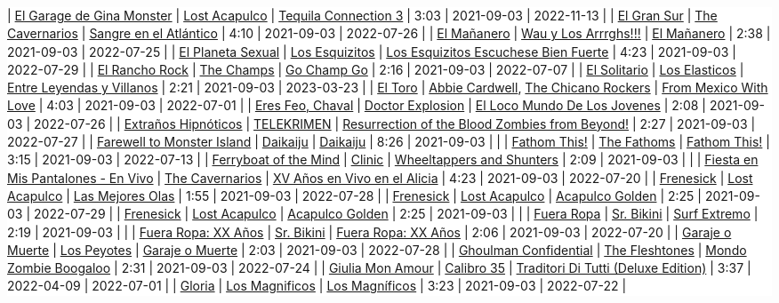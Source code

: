 | [El Garage de Gina Monster](https://open.spotify.com/track/6L6npzAT4Cd8cD0U2n8Fgk) | [Lost Acapulco](https://open.spotify.com/artist/2k4EVVU4sm6zXJSOpDVk0U) | [Tequila Connection 3](https://open.spotify.com/album/1jzDxQ0X1yNxjcg7mKEhlC) | 3:03 | 2021-09-03 | 2022-11-13 |
| [El Gran Sur](https://open.spotify.com/track/6yA543x9Q4ayk9nMOBpJ1C) | [The Cavernarios](https://open.spotify.com/artist/6fsKu7O1tqv4la4xy0fIOZ) | [Sangre en el Atlántico](https://open.spotify.com/album/0dGcnozdWfdgdPez34CCbp) | 4:10 | 2021-09-03 | 2022-07-26 |
| [El Mañanero](https://open.spotify.com/track/5uHhRkcYM1m75a6D8z0QOR) | [Wau y Los Arrrghs!!!](https://open.spotify.com/artist/6E5KbVutTSwdQMVtCDUVlh) | [El Mañanero](https://open.spotify.com/album/2yrePX50eH5qhaKH2bcFFQ) | 2:38 | 2021-09-03 | 2022-07-25 |
| [El Planeta Sexual](https://open.spotify.com/track/075wKuhA08EGXvGAwYZUgj) | [Los Esquizitos](https://open.spotify.com/artist/2zYgJ6dbHzarjjnMCGeV2A) | [Los Esquizitos Escuchese Bien Fuerte](https://open.spotify.com/album/21T3aN8NPYUBqZnqNHnIna) | 4:23 | 2021-09-03 | 2022-07-29 |
| [El Rancho Rock](https://open.spotify.com/track/27RzkzE1NTBJxLDaZK2jIa) | [The Champs](https://open.spotify.com/artist/3yt4IVDHz0luREG9Uf9xrp) | [Go Champ Go](https://open.spotify.com/album/2w8npBWERvFfCpOMhajy5M) | 2:16 | 2021-09-03 | 2022-07-07 |
| [El Solitario](https://open.spotify.com/track/530yFOZtT2e2dYySwLUiuZ) | [Los Elasticos](https://open.spotify.com/artist/6c4NKR57VVR6AjaoZB6q9Z) | [Entre Leyendas y Villanos](https://open.spotify.com/album/28me1dL1B09hWNPrajSIOh) | 2:21 | 2021-09-03 | 2023-03-23 |
| [El Toro](https://open.spotify.com/track/4WVlPM5Nl3FrPRy2bm10mx) | [Abbie Cardwell](https://open.spotify.com/artist/6AVI3pekvBNc56kSVkziJH), [The Chicano Rockers](https://open.spotify.com/artist/2WTeAK7vSE9STJ10tsouN3) | [From Mexico With Love](https://open.spotify.com/album/0TBkdI9lgfQNAnrPYqFeV1) | 4:03 | 2021-09-03 | 2022-07-01 |
| [Eres Feo, Chaval](https://open.spotify.com/track/5DXKOjEC1pDOcAwnYMz9uO) | [Doctor Explosion](https://open.spotify.com/artist/2VzZ1D51z8PEXsAgAwlQ3q) | [El Loco Mundo De Los Jovenes](https://open.spotify.com/album/48P6nJlSaE2zMSSZvD4oSg) | 2:08 | 2021-09-03 | 2022-07-26 |
| [Extraños Hipnóticos](https://open.spotify.com/track/1vV4a30H0U7OAdLbijCfVT) | [TELEKRIMEN](https://open.spotify.com/artist/2KEmsfx3vYhlcs0nATaFkC) | [Resurrection of the Blood Zombies from Beyond!](https://open.spotify.com/album/3zosPfY4bKBfuBjPvHyiIH) | 2:27 | 2021-09-03 | 2022-07-27 |
| [Farewell to Monster Island](https://open.spotify.com/track/4L84ElkLcocqS6iuQjbL9m) | [Daikaiju](https://open.spotify.com/artist/1boMjUeqvfISOyhMtR89QC) | [Daikaiju](https://open.spotify.com/album/2JeW42eEkcpxw1UHvZFfVG) | 8:26 | 2021-09-03 |  |
| [Fathom This!](https://open.spotify.com/track/7fiTe4XWrQbJpAhnxqmM4U) | [The Fathoms](https://open.spotify.com/artist/0doqn5jnYAYSpkhmafrmkl) | [Fathom This!](https://open.spotify.com/album/2o0iSopA79scEHq1vvNasA) | 3:15 | 2021-09-03 | 2022-07-13 |
| [Ferryboat of the Mind](https://open.spotify.com/track/7cTY2CP1WFNb6yKiXKeW0d) | [Clinic](https://open.spotify.com/artist/7icDkrFloDss50hoqQ3Kkj) | [Wheeltappers and Shunters](https://open.spotify.com/album/29dq0K1Y0GQDmBq40Q3nux) | 2:09 | 2021-09-03 |  |
| [Fiesta en Mis Pantalones \- En Vivo](https://open.spotify.com/track/06tXdLN7VU9XU3jgnKWPWx) | [The Cavernarios](https://open.spotify.com/artist/6fsKu7O1tqv4la4xy0fIOZ) | [XV Años en Vivo en el Alicia](https://open.spotify.com/album/4o40FcuHxy20ryHeOhTmPe) | 4:23 | 2021-09-03 | 2022-07-20 |
| [Frenesick](https://open.spotify.com/track/6QHGNzuD7zHtlmUsM0sBlQ) | [Lost Acapulco](https://open.spotify.com/artist/2k4EVVU4sm6zXJSOpDVk0U) | [Las Mejores Olas](https://open.spotify.com/album/3ZWimjUwLvF5ONvMj2gWYt) | 1:55 | 2021-09-03 | 2022-07-28 |
| [Frenesick](https://open.spotify.com/track/1dtewQSnruXAHY1NttRaH3) | [Lost Acapulco](https://open.spotify.com/artist/2k4EVVU4sm6zXJSOpDVk0U) | [Acapulco Golden](https://open.spotify.com/album/5DHdHG8bca3zNYCKmkl1ua) | 2:25 | 2021-09-03 | 2022-07-29 |
| [Frenesick](https://open.spotify.com/track/2Nj3Nav85I3sBSnJG0ff8A) | [Lost Acapulco](https://open.spotify.com/artist/2k4EVVU4sm6zXJSOpDVk0U) | [Acapulco Golden](https://open.spotify.com/album/54nY5IKYlpgFYYXbA5Y3hr) | 2:25 | 2021-09-03 |  |
| [Fuera Ropa](https://open.spotify.com/track/0DeOs4UCe0TzOKMkheHMlU) | [Sr\. Bikini](https://open.spotify.com/artist/1BtFs6l5AAFQ8FV5SHiz1J) | [Surf Extremo](https://open.spotify.com/album/6czwZmHzgAKNBeiypypGVK) | 2:19 | 2021-09-03 |  |
| [Fuera Ropa: XX Años](https://open.spotify.com/track/1Q5WdqThl9eOa7yfOiMEKY) | [Sr\. Bikini](https://open.spotify.com/artist/1BtFs6l5AAFQ8FV5SHiz1J) | [Fuera Ropa: XX Años](https://open.spotify.com/album/2JzJfKk0jtO5JRmyRM4VRk) | 2:06 | 2021-09-03 | 2022-07-20 |
| [Garaje o Muerte](https://open.spotify.com/track/75sSpuGTbgRBNqrUXeiVRQ) | [Los Peyotes](https://open.spotify.com/artist/1VbfSBBZCtzmy9I3a4oHJp) | [Garaje o Muerte](https://open.spotify.com/album/21cnBP9BOz7CgVTsAyWon6) | 2:03 | 2021-09-03 | 2022-07-28 |
| [Ghoulman Confidential](https://open.spotify.com/track/6yHvZlTgv3CjF3NQBe0lyK) | [The Fleshtones](https://open.spotify.com/artist/3a9cSOmXeX3S8Tosfy9Dwv) | [Mondo Zombie Boogaloo](https://open.spotify.com/album/3D6VjAipDxmTrWtlqfEmlI) | 2:31 | 2021-09-03 | 2022-07-24 |
| [Giulia Mon Amour](https://open.spotify.com/track/6Bs5fu60hcUsJw9TwOZtV4) | [Calibro 35](https://open.spotify.com/artist/7ueDbhgpZaiUxEbiHnwezi) | [Traditori Di Tutti \(Deluxe Edition\)](https://open.spotify.com/album/2u0cEPDOm45kocGJuNCTFs) | 3:37 | 2022-04-09 | 2022-07-01 |
| [Gloria](https://open.spotify.com/track/6HwDrDj6wqgw5zsMQJp1cR) | [Los Magnificos](https://open.spotify.com/artist/1Nru8JRh3JqTMkAnIox4RB) | [Los Magníficos](https://open.spotify.com/album/0HlEemp9yRnQraEb94ssUq) | 3:23 | 2021-09-03 | 2022-07-22 |